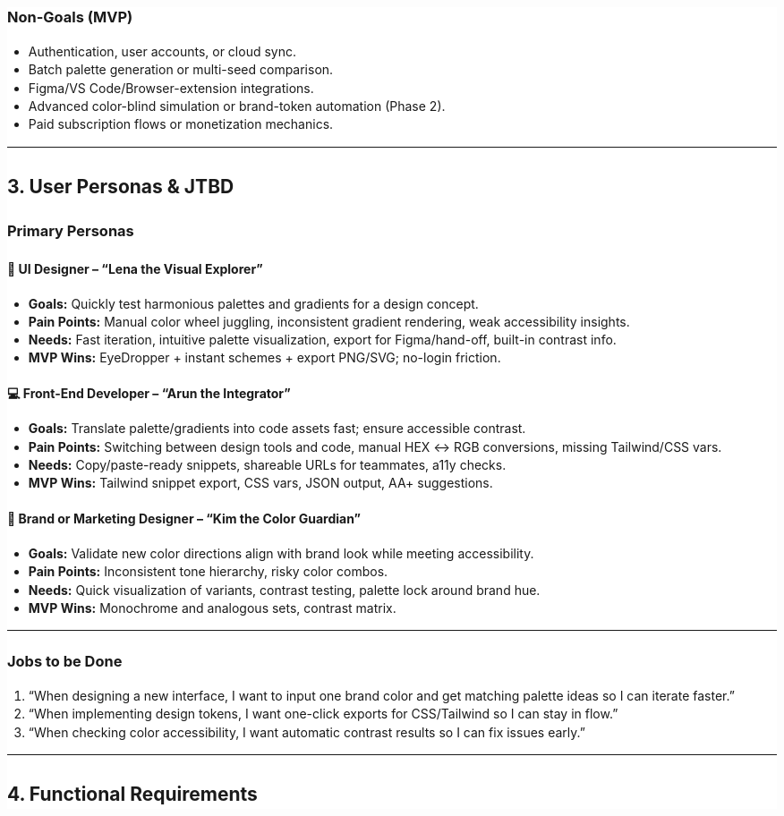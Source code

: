 ### **Non-Goals (MVP)**

* Authentication, user accounts, or cloud sync.
* Batch palette generation or multi-seed comparison.
* Figma/VS Code/Browser-extension integrations.
* Advanced color-blind simulation or brand-token automation (Phase 2).
* Paid subscription flows or monetization mechanics.

---

## 3. User Personas & JTBD

### **Primary Personas**

#### 🧠 **UI Designer – “Lena the Visual Explorer”**

* **Goals:** Quickly test harmonious palettes and gradients for a design concept.
* **Pain Points:** Manual color wheel juggling, inconsistent gradient rendering, weak accessibility insights.
* **Needs:** Fast iteration, intuitive palette visualization, export for Figma/hand-off, built-in contrast info.
* **MVP Wins:** EyeDropper + instant schemes + export PNG/SVG; no-login friction.

#### 💻 **Front-End Developer – “Arun the Integrator”**

* **Goals:** Translate palette/gradients into code assets fast; ensure accessible contrast.
* **Pain Points:** Switching between design tools and code, manual HEX ↔ RGB conversions, missing Tailwind/CSS vars.
* **Needs:** Copy/paste-ready snippets, shareable URLs for teammates, a11y checks.
* **MVP Wins:** Tailwind snippet export, CSS vars, JSON output, AA+ suggestions.

#### 🧩 **Brand or Marketing Designer – “Kim the Color Guardian”**

* **Goals:** Validate new color directions align with brand look while meeting accessibility.
* **Pain Points:** Inconsistent tone hierarchy, risky color combos.
* **Needs:** Quick visualization of variants, contrast testing, palette lock around brand hue.
* **MVP Wins:** Monochrome and analogous sets, contrast matrix.

---

### **Jobs to be Done**

1. “When designing a new interface, I want to input one brand color and get matching palette ideas so I can iterate faster.”
2. “When implementing design tokens, I want one-click exports for CSS/Tailwind so I can stay in flow.”
3. “When checking color accessibility, I want automatic contrast results so I can fix issues early.”

---

## 4. Functional Requirements
